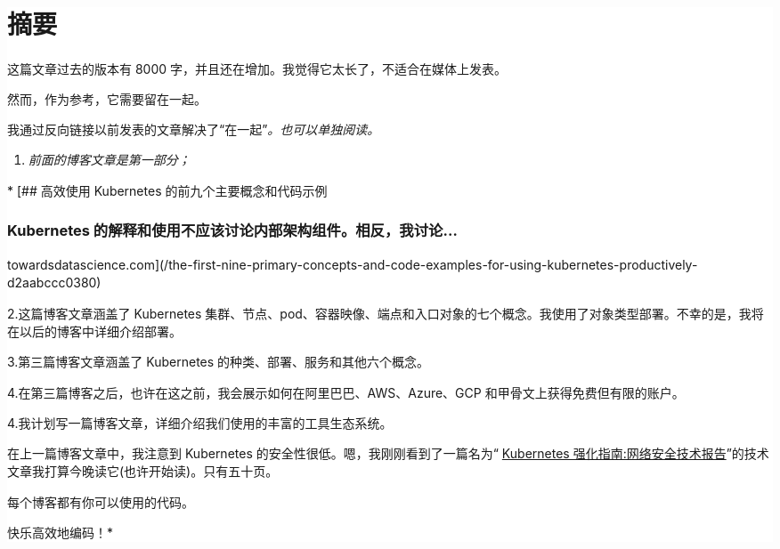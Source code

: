 # 摘要

这篇文章过去的版本有 8000 字，并且还在增加。我觉得它太长了，不适合在媒体上发表。

然而，作为参考，它需要留在一起。

我通过反向链接以前发表的文章解决了“在一起”*。也可以单独阅读。*

1.  *前面的博客文章是第一部分；*

*[](/the-first-nine-primary-concepts-and-code-examples-for-using-kubernetes-productively-d2aabccc0380) [## 高效使用 Kubernetes 的前九个主要概念和代码示例

### Kubernetes 的解释和使用不应该讨论内部架构组件。相反，我讨论…

towardsdatascience.com](/the-first-nine-primary-concepts-and-code-examples-for-using-kubernetes-productively-d2aabccc0380) 

2.这篇博客文章涵盖了 Kubernetes 集群、节点、pod、容器映像、端点和入口对象的七个概念。我使用了对象类型部署。不幸的是，我将在以后的博客中详细介绍部署。

3.第三篇博客文章涵盖了 Kubernetes 的种类、部署、服务和其他六个概念。

4.在第三篇博客之后，也许在这之前，我会展示如何在阿里巴巴、AWS、Azure、GCP 和甲骨文上获得免费但有限的账户。

4.我计划写一篇博客文章，详细介绍我们使用的丰富的工具生态系统。

在上一篇博客文章中，我注意到 Kubernetes 的安全性很低。嗯，我刚刚看到了一篇名为“ [Kubernetes 强化指南:网络安全技术报告](https://www.nsa.gov/News-Features/Feature-Stories/Article-View/Article/2716980/nsa-cisa-release-kubernetes-hardening-guidance/utm_medium/email/utm_campaign/awareness/mkt_tok/MTA3LUZNUy0wNzAAAAF_FAjAkUgx3M3_YdLsZ38y6jmapbz2KZ658-fPVhfKazo6icV9Xq04W-lb4kz22bbBOnLDjtohgLdCDHqmlcs8S02aGUo888Xd6ORp4Sxfu0YXpw/?utm_source=topic+optin&utm_content=20210823+infraops+nl)”的技术文章我打算今晚读它(也许开始读)。只有五十页。

每个博客都有你可以使用的代码。

快乐高效地编码！*